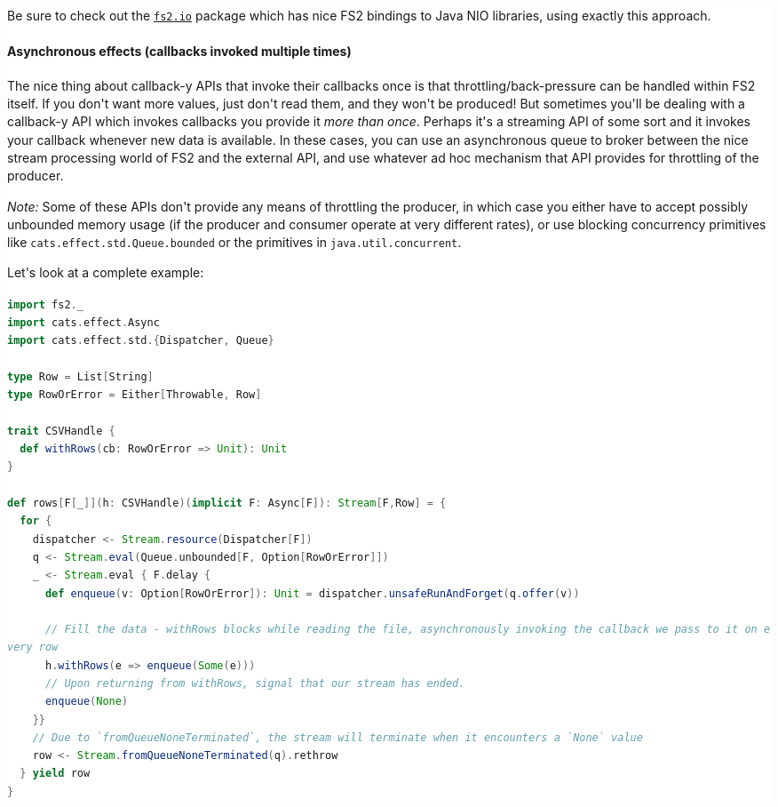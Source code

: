 Be sure to check out the
[`fs2.io`](https://github.com/functional-streams-for-scala/fs2/tree/series/1.0/io/)
package which has nice FS2 bindings to Java NIO libraries, using exactly this approach.

#### Asynchronous effects (callbacks invoked multiple times)

The nice thing about callback-y APIs that invoke their callbacks once is that throttling/back-pressure can be handled within FS2 itself. If you don't want more values, just don't read them, and they won't be produced! But sometimes you'll be dealing with a callback-y API which invokes callbacks you provide it _more than once_. Perhaps it's a streaming API of some sort and it invokes your callback whenever new data is available. In these cases, you can use an asynchronous queue to broker between the nice stream processing world of FS2 and the external API, and use whatever ad hoc mechanism that API provides for throttling of the producer.

_Note:_ Some of these APIs don't provide any means of throttling the producer, in which case you either have to accept possibly unbounded memory usage (if the producer and consumer operate at very different rates), or use blocking concurrency primitives like `cats.effect.std.Queue.bounded` or the primitives in `java.util.concurrent`.

Let's look at a complete example:

```scala
import fs2._
import cats.effect.Async
import cats.effect.std.{Dispatcher, Queue}

type Row = List[String]
type RowOrError = Either[Throwable, Row]

trait CSVHandle {
  def withRows(cb: RowOrError => Unit): Unit
}

def rows[F[_]](h: CSVHandle)(implicit F: Async[F]): Stream[F,Row] = {
  for {
    dispatcher <- Stream.resource(Dispatcher[F])
    q <- Stream.eval(Queue.unbounded[F, Option[RowOrError]])
    _ <- Stream.eval { F.delay {
      def enqueue(v: Option[RowOrError]): Unit = dispatcher.unsafeRunAndForget(q.offer(v))

      // Fill the data - withRows blocks while reading the file, asynchronously invoking the callback we pass to it on every row
      h.withRows(e => enqueue(Some(e)))
      // Upon returning from withRows, signal that our stream has ended.
      enqueue(None)
    }}
    // Due to `fromQueueNoneTerminated`, the stream will terminate when it encounters a `None` value
    row <- Stream.fromQueueNoneTerminated(q).rethrow
  } yield row
}
```
